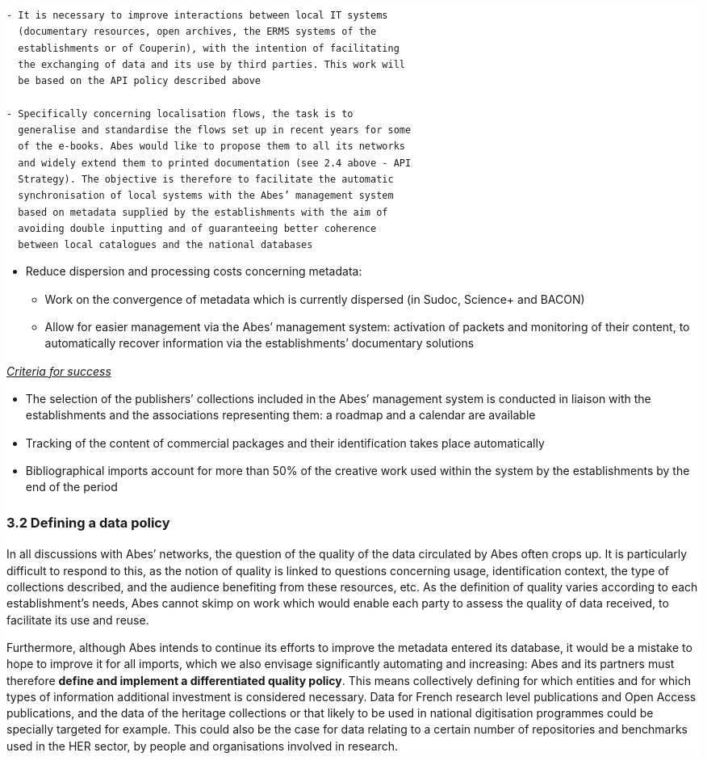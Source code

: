     - It is necessary to improve interactions between local IT systems
      (documentary resources, open archives, the ERMS systems of the
      establishments or of Couperin), with the intention of facilitating
      the exchanging of data and its use by third parties. This work will
      be based on the API policy described above

    - Specifically concerning localisation flows, the task is to
      generalise and standardise the flows set up in recent years for some
      of the e-books. Abes would like to propose them to all its networks
      and widely extend them to printed documentation (see 2.4 above - API
      Strategy). The objective is therefore to facilitate the automatic
      synchronisation of local systems with the Abes’ management system
      based on metadata supplied by the establishments with the aim of
      avoiding double inputting and of guaranteeing better coherence
      between local catalogues and the national databases



- Reduce dispersion and processing costs concerning metadata:

    - Work on the convergence of metadata which is currently dispersed (in
      Sudoc, Science+ and BACON)

    - Allow for easier management via the Abes’ management system:
      activation of packets and monitoring of their content, to
      automatically recover information via the establishments’
      documentary solutions


<u>*Criteria for success*</u>

- The selection of the publishers’ collections included in the Abes’
  management system is conducted in liaison with the establishments and
  the associations representing them: a roadmap and a calendar are
  available

- Tracking of the content of commercial packages and their
  identification takes place automatically 

- Bibliographical imports account for more than 50% of the creative work used within the system by the establishments by the end of the period

### 3.2 Defining a data policy

In all discussions with Abes’ networks, the question of the quality of
the data circulated by Abes often crops up. It is particularly difficult
to respond to this, as the notion of quality is linked to questions
concerning usage, identification context, the type of collections
described, and the audience benefiting from these resources, etc. As the
definition of quality varies according to each establishment’s needs,
Abes cannot skimp on work which would enable each party to assess the
quality of data received, to facilitate its use and reuse.

Furthermore, although Abes intends to continue its efforts to improve
the metadata entered its database, it would be a mistake to hope to
improve it for all imports, which we also envisage significantly
automating and increasing: Abes and its partners must therefore **define
and implement a differentiated quality policy**. This means collectively
defining for which entities and for which types of information
additional investment is considered necessary. Data for French research
level publications and Open Access publications, and the data of the
heritage collections or that likely to be used in national digitisation
programmes could be specially targeted for example. This could also be
the case for data relating to a certain number of repositories and
benchmarks used in the HER sector, by people and organisations involved
in research.
